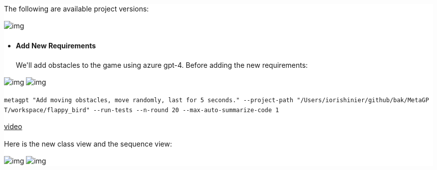 The following are available project versions:

![img](../../../public/image/guide/tutorials/inc_req_and_fixbug/29dcde2670534c8694ec5341fc3141a0.png)

- #### Add New Requirements
  We'll add obstacles to the game using azure gpt-4.
  Before adding the new requirements:

![img](../../../public/image/guide/tutorials/inc_req_and_fixbug/6d081360d0c74bb48794b9f8a2b0a23e.png)
![img](../../../public/image/guide/tutorials/inc_req_and_fixbug/2dd5080ad50749feb3e241ab5f679b9a.png)

```shell
metagpt "Add moving obstacles, move randomly, last for 5 seconds." --project-path "/Users/iorishinier/github/bak/MetaGPT/workspace/flappy_bird" --run-tests --n-round 20 --max-auto-summarize-code 1
```

[video](../../../public/image/guide/tutorials/inc_req_and_fixbug/20231221-193811.mp4)

Here is the new class view and the sequence view:

![img](../../../public/image/guide/tutorials/inc_req_and_fixbug/671f926264284392bf81796a645f93d1.png)
![img](../../../public/image/guide/tutorials/inc_req_and_fixbug/e1c769d21ad94138baf831a48e741da9.png)

